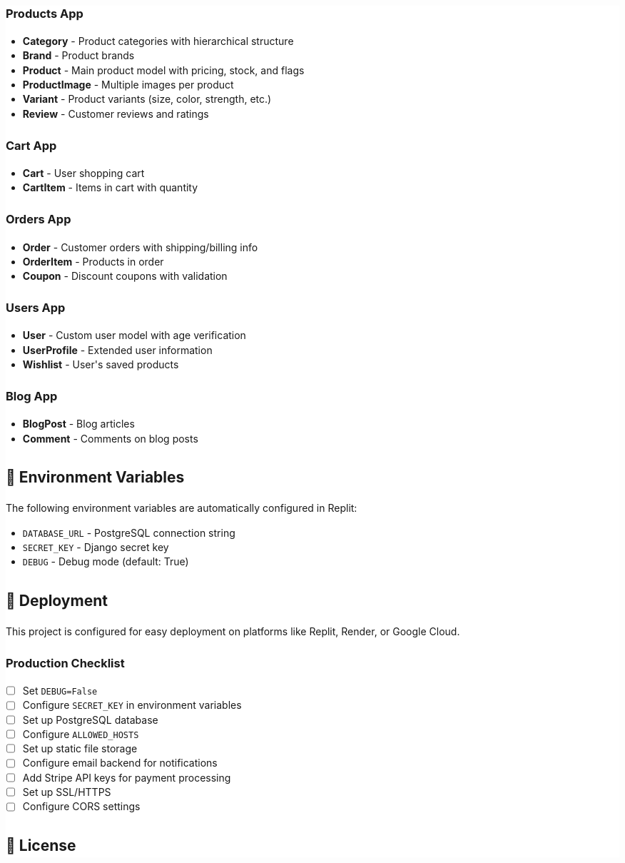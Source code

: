 ### Products App
- **Category** - Product categories with hierarchical structure
- **Brand** - Product brands
- **Product** - Main product model with pricing, stock, and flags
- **ProductImage** - Multiple images per product
- **Variant** - Product variants (size, color, strength, etc.)
- **Review** - Customer reviews and ratings

### Cart App
- **Cart** - User shopping cart
- **CartItem** - Items in cart with quantity

### Orders App
- **Order** - Customer orders with shipping/billing info
- **OrderItem** - Products in order
- **Coupon** - Discount coupons with validation

### Users App
- **User** - Custom user model with age verification
- **UserProfile** - Extended user information
- **Wishlist** - User's saved products

### Blog App
- **BlogPost** - Blog articles
- **Comment** - Comments on blog posts

## 🔐 Environment Variables

The following environment variables are automatically configured in Replit:
- `DATABASE_URL` - PostgreSQL connection string
- `SECRET_KEY` - Django secret key
- `DEBUG` - Debug mode (default: True)

## 🚢 Deployment

This project is configured for easy deployment on platforms like Replit, Render, or Google Cloud.

### Production Checklist
- [ ] Set `DEBUG=False`
- [ ] Configure `SECRET_KEY` in environment variables
- [ ] Set up PostgreSQL database
- [ ] Configure `ALLOWED_HOSTS`
- [ ] Set up static file storage
- [ ] Configure email backend for notifications
- [ ] Add Stripe API keys for payment processing
- [ ] Set up SSL/HTTPS
- [ ] Configure CORS settings

## 📝 License
